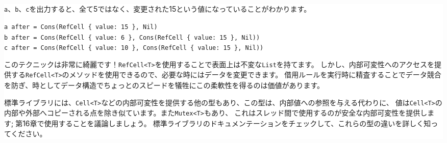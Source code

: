 

`a`、`b`、`c`を出力すると、全て5ではなく、変更された15という値になっていることがわかります。

```text
a after = Cons(RefCell { value: 15 }, Nil)
b after = Cons(RefCell { value: 6 }, Cons(RefCell { value: 15 }, Nil))
c after = Cons(RefCell { value: 10 }, Cons(RefCell { value: 15 }, Nil))
```








このテクニックは非常に綺麗です！`RefCell<T>`を使用することで表面上は不変な`List`を持てます。
しかし、内部可変性へのアクセスを提供する`RefCell<T>`のメソッドを使用できるので、必要な時にはデータを変更できます。
借用ルールを実行時に精査することでデータ競合を防ぎ、時としてデータ構造でちょっとのスピードを犠牲にこの柔軟性を得るのは価値があります。








標準ライブラリには、`Cell<T>`などの内部可変性を提供する他の型もあり、この型は、内部値への参照を与える代わりに、
値は`Cell<T>`の内部や外部へコピーされる点を除き似ています。また`Mutex<T>`もあり、
これはスレッド間で使用するのが安全な内部可変性を提供します; 第16章で使用することを議論しましょう。
標準ライブラリのドキュメンテーションをチェックして、これらの型の違いを詳しく知ってください。

